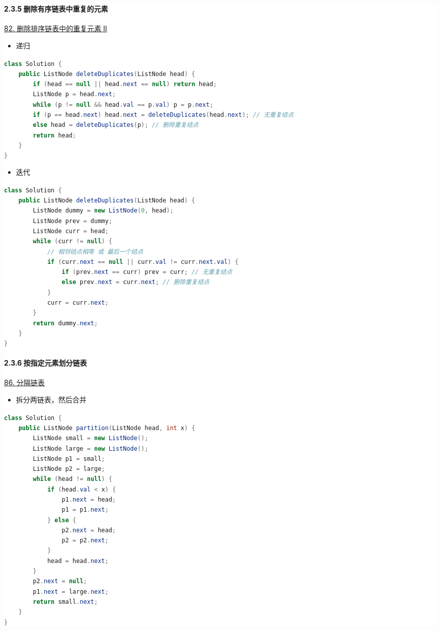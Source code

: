 #### 2.3.5 删除有序链表中重复的元素

[82. 删除排序链表中的重复元素 II](https://leetcode.cn/problems/remove-duplicates-from-sorted-list-ii/)

- 递归

```java
class Solution {
    public ListNode deleteDuplicates(ListNode head) {
        if (head == null || head.next == null) return head;
        ListNode p = head.next;
        while (p != null && head.val == p.val) p = p.next;
        if (p == head.next) head.next = deleteDuplicates(head.next); // 无重复结点
        else head = deleteDuplicates(p); // 删除重复结点
        return head;
    }
}
```

- 迭代

```java
class Solution {
    public ListNode deleteDuplicates(ListNode head) {
        ListNode dummy = new ListNode(0, head);
        ListNode prev = dummy;
        ListNode curr = head;
        while (curr != null) {
            // 相邻结点相等 或 最后一个结点
            if (curr.next == null || curr.val != curr.next.val) {
                if (prev.next == curr) prev = curr; // 无重复结点
                else prev.next = curr.next; // 删除重复结点
            }
            curr = curr.next;
        }
        return dummy.next;
    }
}
```

#### 2.3.6 按指定元素划分链表

[86. 分隔链表](https://leetcode.cn/problems/partition-list/)

- 拆分两链表，然后合并

```java
class Solution {
    public ListNode partition(ListNode head, int x) {
        ListNode small = new ListNode();
        ListNode large = new ListNode();
        ListNode p1 = small;
        ListNode p2 = large;
        while (head != null) {
            if (head.val < x) {
                p1.next = head;
                p1 = p1.next;
            } else {
                p2.next = head;
                p2 = p2.next;
            }
            head = head.next;
        }
        p2.next = null;
        p1.next = large.next;
        return small.next;
    }
}
```